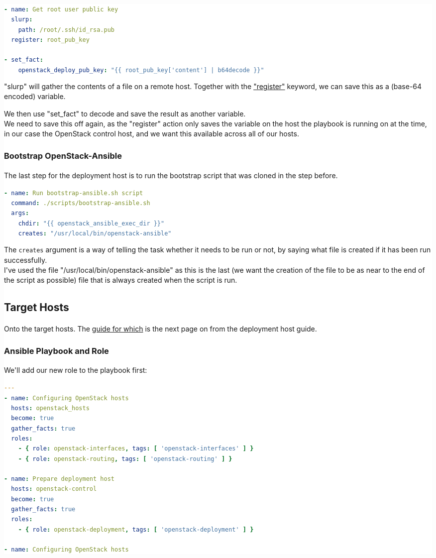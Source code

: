 ```yaml
- name: Get root user public key
  slurp:
    path: /root/.ssh/id_rsa.pub
  register: root_pub_key

- set_fact:
    openstack_deploy_pub_key: "{{ root_pub_key['content'] | b64decode }}"
```


"slurp" will gather the contents of a file on a remote host. Together with the ["register"](https://docs.ansible.com/ansible/latest/user_guide/playbooks_conditionals.html#register-variables) keyword, we can save this as a (base-64 encoded) variable.

We then use "set_fact" to decode and save the result as another variable.  
We need to save this off again, as the "register" action only saves the variable on the host the playbook is running on at the time, in our case the OpenStack control host, and we want this available across all of our hosts.

### Bootstrap OpenStack-Ansible

The last step for the deployment host is to run the bootstrap script that was cloned in the step before.


```yaml
- name: Run bootstrap-ansible.sh script
  command: ./scripts/bootstrap-ansible.sh
  args:
    chdir: "{{ openstack_ansible_exec_dir }}"
    creates: "/usr/local/bin/openstack-ansible"
```


The `creates` argument is a way of telling the task whether it needs to be run or not, by saying what file is created if it has been run successfully.  
I've used the file "/usr/local/bin/openstack-ansible" as this is the last (we want the creation of the file to be as near to the end of the script as possible) file that is always created when the script is run.

## Target Hosts

Onto the target hosts. The [guide for which](https://docs.openstack.org/project-deploy-guide/openstack-ansible/latest/targethosts.html) is the next page on from the deployment host guide.

### Ansible Playbook and Role

We'll add our new role to the playbook first:

```yaml
---
- name: Configuring OpenStack hosts
  hosts: openstack_hosts
  become: true
  gather_facts: true
  roles:
    - { role: openstack-interfaces, tags: [ 'openstack-interfaces' ] }
    - { role: openstack-routing, tags: [ 'openstack-routing' ] }

- name: Prepare deployment host
  hosts: openstack-control
  become: true
  gather_facts: true
  roles:
    - { role: openstack-deployment, tags: [ 'openstack-deployment' ] }

- name: Configuring OpenStack hosts
```